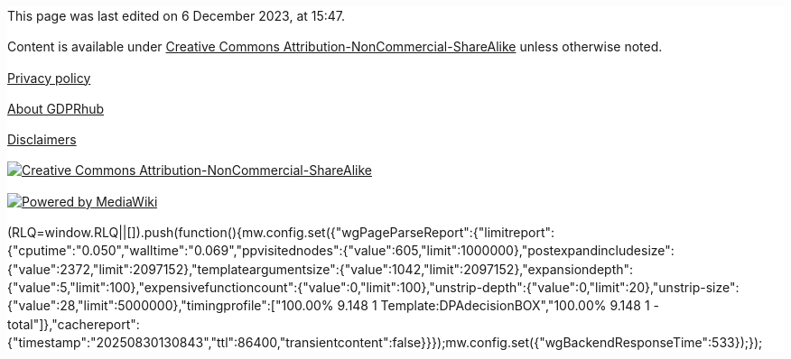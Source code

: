 This page was last edited on 6 December 2023, at 15:47.

Content is available under [Creative Commons Attribution-NonCommercial-ShareAlike](https://creativecommons.org/licenses/by-nc-sa/4.0/) unless otherwise noted.

[Privacy policy](/index.php?title=GDPRhub:Privacy_policy)

[About GDPRhub](/index.php?title=GDPRhub:About)

[Disclaimers](/index.php?title=GDPRhub:General_disclaimer)

[![Creative Commons Attribution-NonCommercial-ShareAlike](/resources/assets/licenses/cc-by-nc-sa.png)](https://creativecommons.org/licenses/by-nc-sa/4.0/)

[![Powered by MediaWiki](/resources/assets/poweredby_mediawiki_88x31.png)](https://www.mediawiki.org/)

(RLQ=window.RLQ||\[\]).push(function(){mw.config.set({"wgPageParseReport":{"limitreport":{"cputime":"0.050","walltime":"0.069","ppvisitednodes":{"value":605,"limit":1000000},"postexpandincludesize":{"value":2372,"limit":2097152},"templateargumentsize":{"value":1042,"limit":2097152},"expansiondepth":{"value":5,"limit":100},"expensivefunctioncount":{"value":0,"limit":100},"unstrip-depth":{"value":0,"limit":20},"unstrip-size":{"value":28,"limit":5000000},"timingprofile":\["100.00% 9.148 1 Template:DPAdecisionBOX","100.00% 9.148 1 -total"\]},"cachereport":{"timestamp":"20250830130843","ttl":86400,"transientcontent":false}}});mw.config.set({"wgBackendResponseTime":533});});